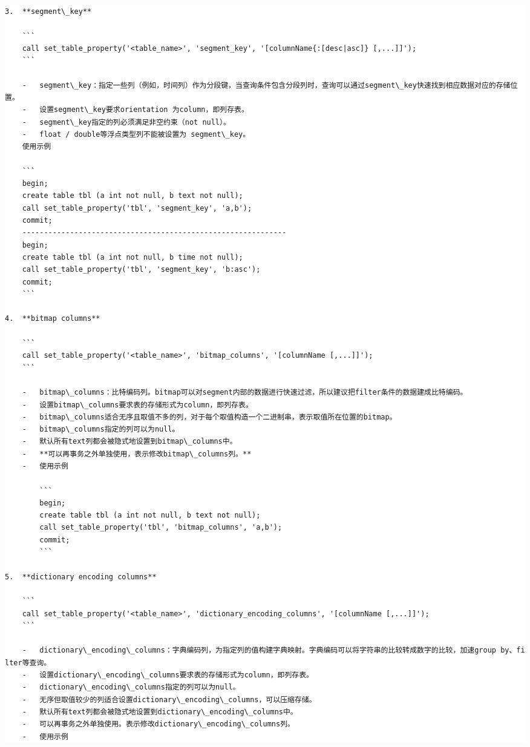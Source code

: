     3.  **segment\_key**

        ```
        call set_table_property('<table_name>', 'segment_key', '[columnName{:[desc|asc]} [,...]]');
        ```

        -   segment\_key：指定一些列（例如，时间列）作为分段键，当查询条件包含分段列时，查询可以通过segment\_key快速找到相应数据对应的存储位置。
        -   设置segment\_key要求orientation 为column，即列存表。
        -   segment\_key指定的列必须满足非空约束（not null）。
        -   float / double等浮点类型列不能被设置为 segment\_key。
        使用示例

        ```
        begin;
        create table tbl (a int not null, b text not null);
        call set_table_property('tbl', 'segment_key', 'a,b');
        commit;
        -------------------------------------------------------------
        begin;
        create table tbl (a int not null, b time not null);
        call set_table_property('tbl', 'segment_key', 'b:asc');
        commit;
        ```

    4.  **bitmap columns**

        ```
        call set_table_property('<table_name>', 'bitmap_columns', '[columnName [,...]]');
        ```

        -   bitmap\_columns：比特编码列。bitmap可以对segment内部的数据进行快速过滤，所以建议把filter条件的数据建成比特编码。
        -   设置bitmap\_columns要求表的存储形式为column，即列存表。
        -   bitmap\_columns适合无序且取值不多的列，对于每个取值构造一个二进制串，表示取值所在位置的bitmap。
        -   bitmap\_columns指定的列可以为null。
        -   默认所有text列都会被隐式地设置到bitmap\_columns中。
        -   **可以再事务之外单独使用，表示修改bitmap\_columns列。**
        -   使用示例

            ```
            begin;
            create table tbl (a int not null, b text not null);
            call set_table_property('tbl', 'bitmap_columns', 'a,b');
            commit;
            ```

    5.  **dictionary encoding columns**

        ```
        call set_table_property('<table_name>', 'dictionary_encoding_columns', '[columnName [,...]]');
        ```

        -   dictionary\_encoding\_columns：字典编码列，为指定列的值构建字典映射。字典编码可以将字符串的比较转成数字的比较，加速group by、filter等查询。
        -   设置dictionary\_encoding\_columns要求表的存储形式为column，即列存表。
        -   dictionary\_encoding\_columns指定的列可以为null。
        -   无序但取值较少的列适合设置dictionary\_encoding\_columns，可以压缩存储。
        -   默认所有text列都会被隐式地设置到dictionary\_encoding\_columns中。
        -   可以再事务之外单独使用。表示修改dictionary\_encoding\_columns列。
        -   使用示例

